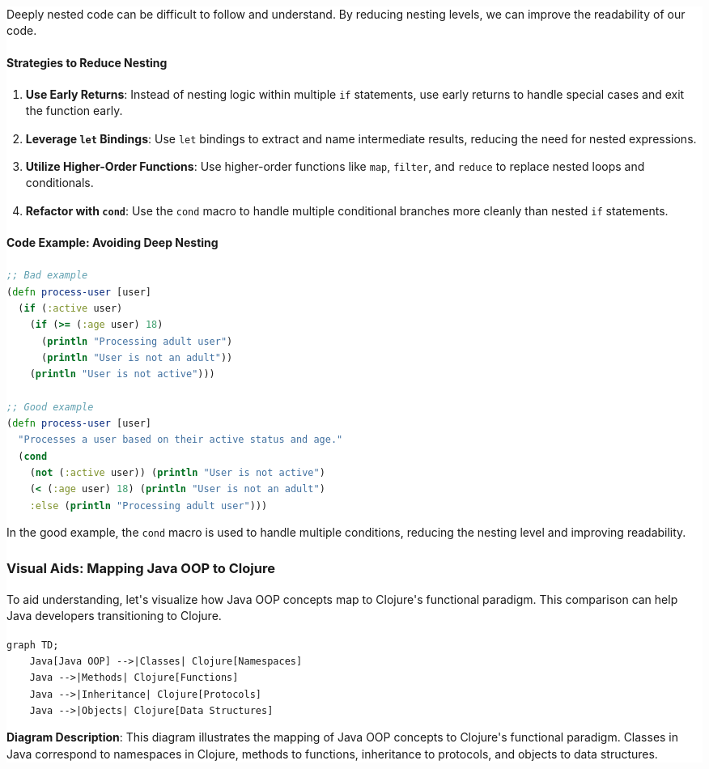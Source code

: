 Deeply nested code can be difficult to follow and understand. By reducing nesting levels, we can improve the readability of our code.

#### Strategies to Reduce Nesting

1. **Use Early Returns**: Instead of nesting logic within multiple `if` statements, use early returns to handle special cases and exit the function early.

2. **Leverage `let` Bindings**: Use `let` bindings to extract and name intermediate results, reducing the need for nested expressions.

3. **Utilize Higher-Order Functions**: Use higher-order functions like `map`, `filter`, and `reduce` to replace nested loops and conditionals.

4. **Refactor with `cond`**: Use the `cond` macro to handle multiple conditional branches more cleanly than nested `if` statements.

#### Code Example: Avoiding Deep Nesting

```clojure
;; Bad example
(defn process-user [user]
  (if (:active user)
    (if (>= (:age user) 18)
      (println "Processing adult user")
      (println "User is not an adult"))
    (println "User is not active")))

;; Good example
(defn process-user [user]
  "Processes a user based on their active status and age."
  (cond
    (not (:active user)) (println "User is not active")
    (< (:age user) 18) (println "User is not an adult")
    :else (println "Processing adult user")))
```

In the good example, the `cond` macro is used to handle multiple conditions, reducing the nesting level and improving readability.

### Visual Aids: Mapping Java OOP to Clojure

To aid understanding, let's visualize how Java OOP concepts map to Clojure's functional paradigm. This comparison can help Java developers transitioning to Clojure.

```mermaid
graph TD;
    Java[Java OOP] -->|Classes| Clojure[Namespaces]
    Java -->|Methods| Clojure[Functions]
    Java -->|Inheritance| Clojure[Protocols]
    Java -->|Objects| Clojure[Data Structures]
```

**Diagram Description**: This diagram illustrates the mapping of Java OOP concepts to Clojure's functional paradigm. Classes in Java correspond to namespaces in Clojure, methods to functions, inheritance to protocols, and objects to data structures.
